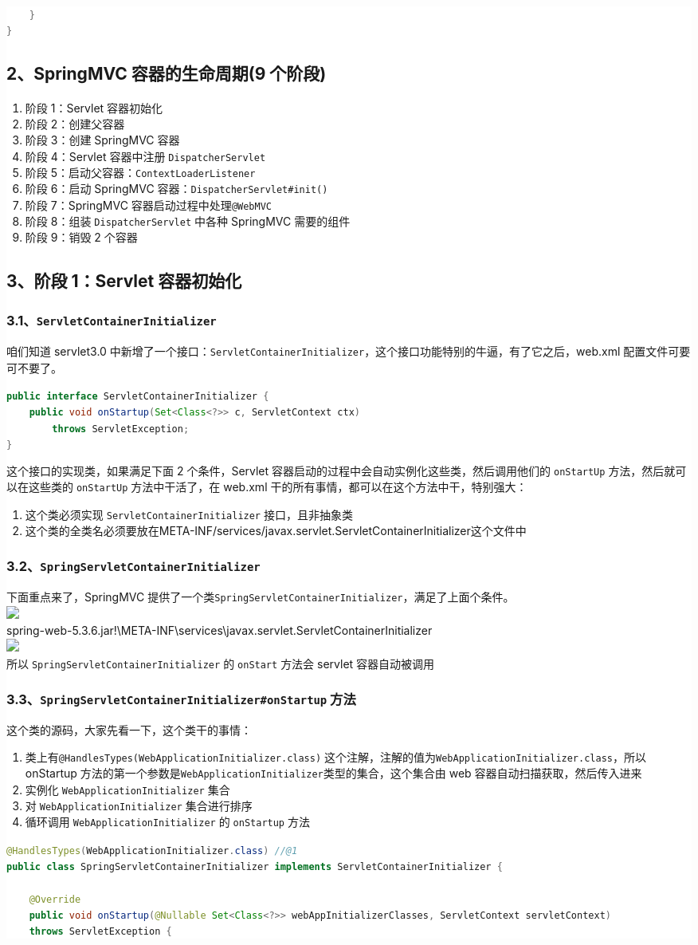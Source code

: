 ```java
    }
}
```
<a name="Z2ieZ"></a>
## 2、SpringMVC 容器的生命周期(9 个阶段)

1. 阶段 1：Servlet 容器初始化
2. 阶段 2：创建父容器
3. 阶段 3：创建 SpringMVC 容器
4. 阶段 4：Servlet 容器中注册 `DispatcherServlet`
5. 阶段 5：启动父容器：`ContextLoaderListener`
6. 阶段 6：启动 SpringMVC 容器：`DispatcherServlet#init()`
7. 阶段 7：SpringMVC 容器启动过程中处理`@WebMVC`
8. 阶段 8：组装 `DispatcherServlet` 中各种 SpringMVC 需要的组件
9. 阶段 9：销毁 2 个容器
<a name="cY6FB"></a>
## 3、阶段 1：Servlet 容器初始化
<a name="uxK1U"></a>
### 3.1、`ServletContainerInitializer`
咱们知道 servlet3.0 中新增了一个接口：`ServletContainerInitializer`，这个接口功能特别的牛逼，有了它之后，web.xml 配置文件可要可不要了。
```java
public interface ServletContainerInitializer {
    public void onStartup(Set<Class<?>> c, ServletContext ctx)
        throws ServletException;
}
```
这个接口的实现类，如果满足下面 2 个条件，Servlet 容器启动的过程中会自动实例化这些类，然后调用他们的 `onStartUp` 方法，然后就可以在这些类的 `onStartUp` 方法中干活了，在 web.xml 干的所有事情，都可以在这个方法中干，特别强大：

1. 这个类必须实现 `ServletContainerInitializer` 接口，且非抽象类
2. 这个类的全类名必须要放在META-INF/services/javax.servlet.ServletContainerInitializer这个文件中
<a name="acA5z"></a>
### 3.2、`SpringServletContainerInitializer`
下面重点来了，SpringMVC 提供了一个类`SpringServletContainerInitializer`，满足了上面个条件。<br />![](https://cdn.nlark.com/yuque/0/2023/png/396745/1683945793951-5f18c55c-e360-422c-9933-cf1614055169.png#averageHue=%23fbfaf6&clientId=ud44732be-a9d4-4&from=paste&id=u40adc792&originHeight=126&originWidth=963&originalType=url&ratio=2.5&rotation=0&showTitle=false&status=done&style=none&taskId=uad8b5171-88b7-4d46-85c4-d1b1114d4cb&title=)<br />spring-web-5.3.6.jar!\META-INF\services\javax.servlet.ServletContainerInitializer<br />![](https://cdn.nlark.com/yuque/0/2023/png/396745/1683945794007-d58b02ac-3628-4a81-a438-56002f199c45.png#averageHue=%23f3f0d6&clientId=ud44732be-a9d4-4&from=paste&id=u6b3038d5&originHeight=253&originWidth=1080&originalType=url&ratio=2.5&rotation=0&showTitle=false&status=done&style=none&taskId=u9c00a785-7049-4568-b90f-45cd98f6662&title=)<br />所以 `SpringServletContainerInitializer` 的 `onStart` 方法会 servlet 容器自动被调用
<a name="c9OEW"></a>
### 3.3、`SpringServletContainerInitializer#onStartup` 方法
这个类的源码，大家先看一下，这个类干的事情：

1. 类上有`@HandlesTypes(WebApplicationInitializer.class)` 这个注解，注解的值为`WebApplicationInitializer.class`，所以 onStartup 方法的第一个参数是`WebApplicationInitializer`类型的集合，这个集合由 web 容器自动扫描获取，然后传入进来
2. 实例化 `WebApplicationInitializer` 集合
3. 对 `WebApplicationInitializer` 集合进行排序
4. 循环调用 `WebApplicationInitializer` 的 `onStartup` 方法
```java
@HandlesTypes(WebApplicationInitializer.class) //@1
public class SpringServletContainerInitializer implements ServletContainerInitializer {

    @Override
    public void onStartup(@Nullable Set<Class<?>> webAppInitializerClasses, ServletContext servletContext)
    throws ServletException {

```
